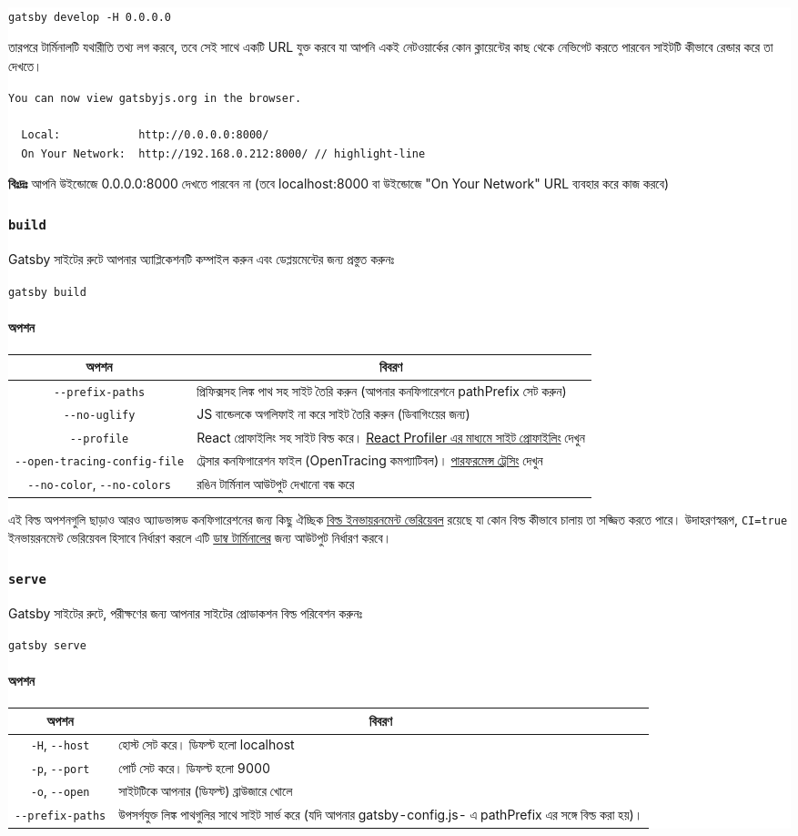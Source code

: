 ```shell
gatsby develop -H 0.0.0.0
```

তারপরে টার্মিনালটি যথারীতি তথ্য লগ করবে, তবে সেই সাথে একটি URL যুক্ত করবে যা আপনি একই নেটওয়ার্কের কোন ক্লায়েন্টের কাছ থেকে নেভিগেট করতে পারবেন সাইটটি কীভাবে রেন্ডার করে তা দেখতে।

```shell
You can now view gatsbyjs.org in the browser.
⠀
  Local:            http://0.0.0.0:8000/
  On Your Network:  http://192.168.0.212:8000/ // highlight-line
```

**বিঃদ্রঃ** আপনি উইন্ডোজে 0.0.0.0:8000 দেখতে পারবেন না (তবে localhost:8000 বা উইন্ডোজে "On Your Network" URL ব্যবহার করে কাজ করবে)

### `build`

Gatsby সাইটের রুটে আপনার অ্যাপ্লিকেশনটি কম্পাইল করুন এবং ডেপ্লয়মেন্টের জন্য প্রস্তুত করুনঃ

`gatsby build`

#### অপশন

|            অপশন              | বিবরণ                                                                                        |
| :--------------------------: | --------------------------------------------------------------------------------------------|
|       `--prefix-paths`       | প্রিফিক্সসহ লিঙ্ক পাথ সহ সাইট তৈরি করুন (আপনার কনফিগারেশনে pathPrefix সেট করুন)                            |
|        `--no-uglify`         | JS বান্ডেলকে অগলিফাই না করে সাইট তৈরি করুন (ডিবাগিংয়ের জন্য)                                             |
|         `--profile`          | React প্রোফাইলিং সহ সাইট বিল্ড করে। [React Profiler এর মাধ্যমে সাইট প্রোফাইলিং](/docs/profiling-site-performance-with-react-profiler/) দেখুন|
| `--open-tracing-config-file` | ট্রেসার কনফিগারেশন ফাইল (OpenTracing কমপ্যাটিবল)। [পারফরমেন্স ট্রেসিং](/docs/performance-tracing/) দেখুন      |
| `--no-color`, `--no-colors`  | রঙিন টার্মিনাল আউটপুট দেখানো বন্ধ করে                                                                 |

এই বিল্ড অপশনগুলি ছাড়াও আরও অ্যাডভান্সড কনফিগারেশনের জন্য কিছু ঐচ্ছিক [বিল্ড ইনভায়রনমেন্ট ভেরিয়েবল](/docs/environment-variables/#build-variables) রয়েছে যা কোন বিল্ড কীভাবে চালায় তা সজ্জিত করতে পারে। উদাহরণস্বরূপ, `CI=true` ইনভায়রনমেন্ট ভেরিয়েবল হিসাবে নির্ধারণ করলে এটি [ডাম্ব টার্মিনালের](https://en.wikipedia.org/wiki/Computer_terminal#Dumb_terminals) জন্য আউটপুট নির্ধারণ করবে।

### `serve`

Gatsby সাইটের রুটে, পরীক্ষণের জন্য আপনার সাইটের প্রোডাকশন বিল্ড পরিবেশন করুনঃ

`gatsby serve`

#### অপশন

|      অপশন        | বিবরণ                                                                                         |
| :--------------: | ---------------------------------------------------------------------------------------------|
|  `-H`, `--host`  | হোস্ট সেট করে। ডিফল্ট হলো localhost                                                                |
|  `-p`, `--port`  | পোর্ট সেট করে। ডিফল্ট হলো 9000                                                                     |
|  `-o`, `--open`  | সাইটটিকে আপনার (ডিফল্ট) ব্রাউজারে খোলে                                                               |
| `--prefix-paths` | উপসর্গযুক্ত লিঙ্ক পাথগুলির সাথে সাইট সার্ভ করে (যদি আপনার gatsby-config.js- এ pathPrefix এর সঙ্গে বিল্ড করা হয়)।  |

